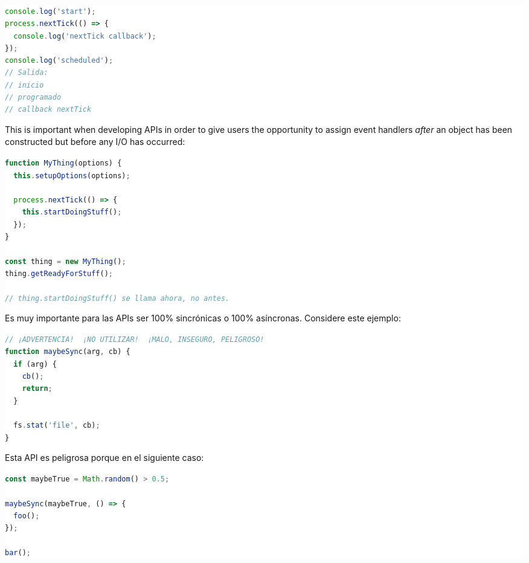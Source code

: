 ```js
console.log('start');
process.nextTick(() => {
  console.log('nextTick callback');
});
console.log('scheduled');
// Salida:
// inicio
// programado
// callback nextTick
```

This is important when developing APIs in order to give users the opportunity to assign event handlers *after* an object has been constructed but before any I/O has occurred:

```js
function MyThing(options) {
  this.setupOptions(options);

  process.nextTick(() => {
    this.startDoingStuff();
  });
}

const thing = new MyThing();
thing.getReadyForStuff();

// thing.startDoingStuff() se llama ahora, no antes.
```

Es muy importante para las APIs ser 100% sincrónicas o 100% asíncronas. Considere este ejemplo:

```js
// ¡ADVERTENCIA!  ¡NO UTILIZAR!  ¡MALO, INSEGURO, PELIGROSO!
function maybeSync(arg, cb) {
  if (arg) {
    cb();
    return;
  }

  fs.stat('file', cb);
}
```

Esta API es peligrosa porque en el siguiente caso:

```js
const maybeTrue = Math.random() > 0.5;

maybeSync(maybeTrue, () => {
  foo();
});

bar();
```
